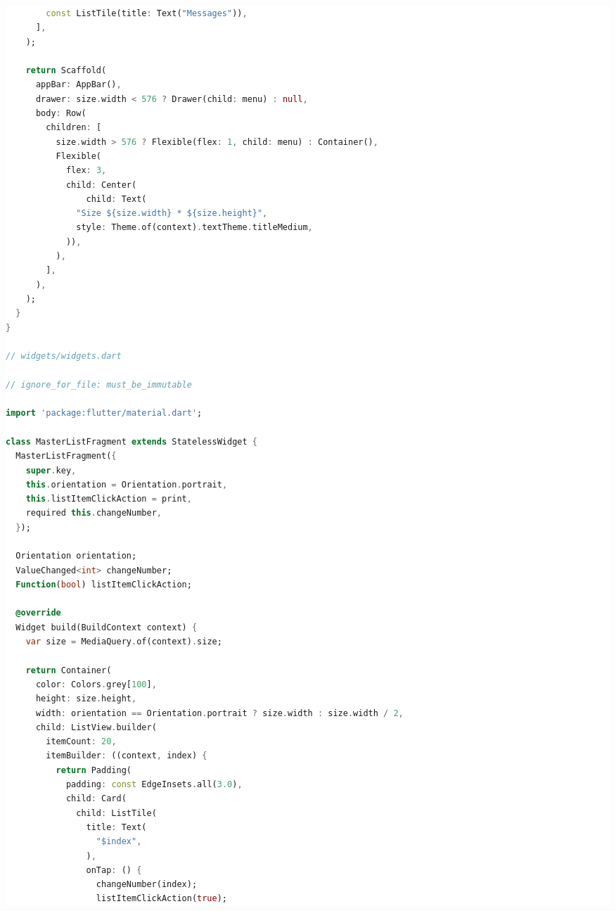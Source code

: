 ```dart
        const ListTile(title: Text("Messages")),
      ],
    );

    return Scaffold(
      appBar: AppBar(),
      drawer: size.width < 576 ? Drawer(child: menu) : null,
      body: Row(
        children: [
          size.width > 576 ? Flexible(flex: 1, child: menu) : Container(),
          Flexible(
            flex: 3,
            child: Center(
                child: Text(
              "Size ${size.width} * ${size.height}",
              style: Theme.of(context).textTheme.titleMedium,
            )),
          ),
        ],
      ),
    );
  }
}

// widgets/widgets.dart

// ignore_for_file: must_be_immutable

import 'package:flutter/material.dart';

class MasterListFragment extends StatelessWidget {
  MasterListFragment({
    super.key,
    this.orientation = Orientation.portrait,
    this.listItemClickAction = print,
    required this.changeNumber,
  });

  Orientation orientation;
  ValueChanged<int> changeNumber;
  Function(bool) listItemClickAction;

  @override
  Widget build(BuildContext context) {
    var size = MediaQuery.of(context).size;

    return Container(
      color: Colors.grey[100],
      height: size.height,
      width: orientation == Orientation.portrait ? size.width : size.width / 2,
      child: ListView.builder(
        itemCount: 20,
        itemBuilder: ((context, index) {
          return Padding(
            padding: const EdgeInsets.all(3.0),
            child: Card(
              child: ListTile(
                title: Text(
                  "$index",
                ),
                onTap: () {
                  changeNumber(index);
                  listItemClickAction(true);
```